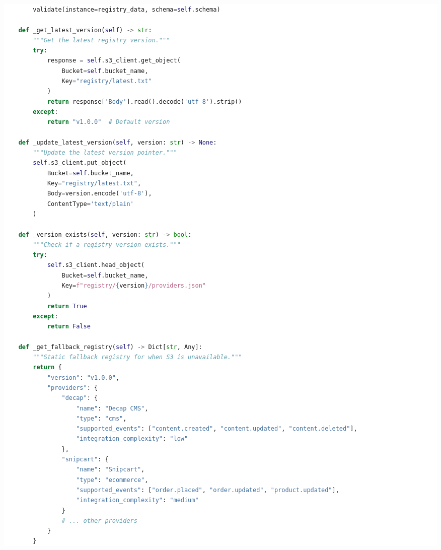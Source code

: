 ```python
        validate(instance=registry_data, schema=self.schema)

    def _get_latest_version(self) -> str:
        """Get the latest registry version."""
        try:
            response = self.s3_client.get_object(
                Bucket=self.bucket_name,
                Key="registry/latest.txt"
            )
            return response['Body'].read().decode('utf-8').strip()
        except:
            return "v1.0.0"  # Default version

    def _update_latest_version(self, version: str) -> None:
        """Update the latest version pointer."""
        self.s3_client.put_object(
            Bucket=self.bucket_name,
            Key="registry/latest.txt",
            Body=version.encode('utf-8'),
            ContentType='text/plain'
        )

    def _version_exists(self, version: str) -> bool:
        """Check if a registry version exists."""
        try:
            self.s3_client.head_object(
                Bucket=self.bucket_name,
                Key=f"registry/{version}/providers.json"
            )
            return True
        except:
            return False

    def _get_fallback_registry(self) -> Dict[str, Any]:
        """Static fallback registry for when S3 is unavailable."""
        return {
            "version": "v1.0.0",
            "providers": {
                "decap": {
                    "name": "Decap CMS",
                    "type": "cms",
                    "supported_events": ["content.created", "content.updated", "content.deleted"],
                    "integration_complexity": "low"
                },
                "snipcart": {
                    "name": "Snipcart",
                    "type": "ecommerce",
                    "supported_events": ["order.placed", "order.updated", "product.updated"],
                    "integration_complexity": "medium"
                }
                # ... other providers
            }
        }
```
